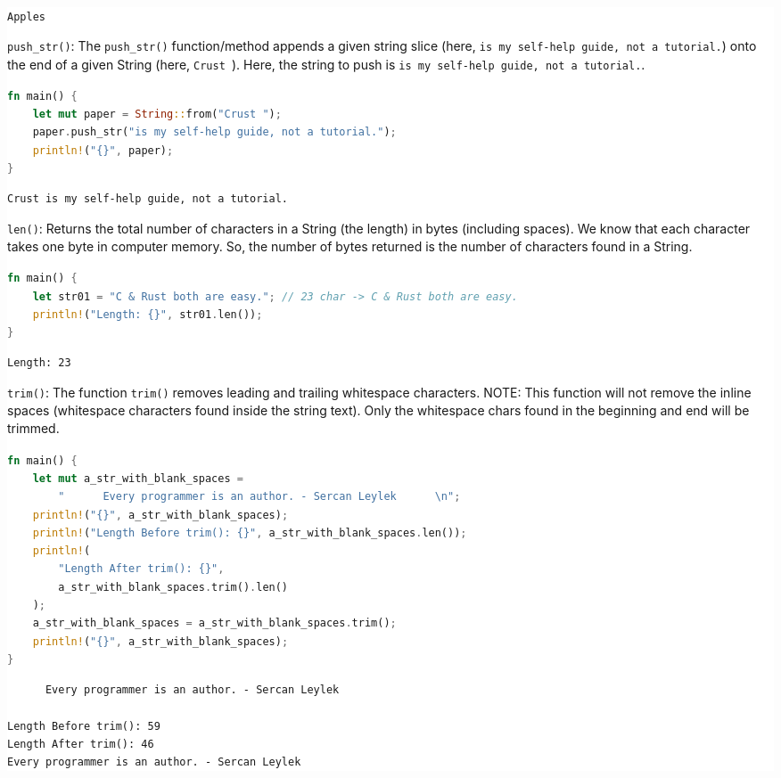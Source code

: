 ```
Apples
```

`push_str()`: The `push_str()` function/method appends a given string slice (here, `is my self-help guide, not a tutorial.`) onto the end of a given String (here, `Crust `). Here, the string to push is `is my self-help guide, not a tutorial.`.

```rust
fn main() {
    let mut paper = String::from("Crust ");
    paper.push_str("is my self-help guide, not a tutorial.");
    println!("{}", paper);
}
```

```
Crust is my self-help guide, not a tutorial.
```

`len()`: Returns the total number of characters in a String (the length) in bytes (including spaces). We know that each character takes one byte in computer memory. So, the number of bytes returned is the number of characters found in a String.

```rust
fn main() {
    let str01 = "C & Rust both are easy."; // 23 char -> C & Rust both are easy.
    println!("Length: {}", str01.len());
}
```

```
Length: 23
```

`trim()`: The function `trim()` removes leading and trailing whitespace characters. NOTE: This function will not remove the inline spaces (whitespace characters found inside the string text). Only the whitespace chars found in the beginning and end will be trimmed.

```rust
fn main() {
    let mut a_str_with_blank_spaces =
        "      Every programmer is an author. - Sercan Leylek      \n";
    println!("{}", a_str_with_blank_spaces);
    println!("Length Before trim(): {}", a_str_with_blank_spaces.len());
    println!(
        "Length After trim(): {}",
        a_str_with_blank_spaces.trim().len()
    );
    a_str_with_blank_spaces = a_str_with_blank_spaces.trim();
    println!("{}", a_str_with_blank_spaces);
}
```

```
      Every programmer is an author. - Sercan Leylek

Length Before trim(): 59
Length After trim(): 46
Every programmer is an author. - Sercan Leylek
```
